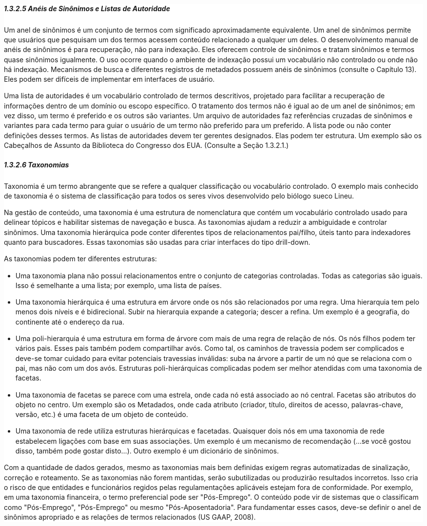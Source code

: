 ##### 1.3.2.5 Anéis de Sinônimos e Listas de Autoridade

Um anel de sinônimos é um conjunto de termos com significado aproximadamente equivalente. Um anel de sinônimos permite que usuários que pesquisam um dos termos acessem conteúdo relacionado a qualquer um deles. O desenvolvimento manual de anéis de sinônimos é para recuperação, não para indexação. Eles oferecem controle de sinônimos e tratam sinônimos e termos quase sinônimos igualmente. O uso ocorre quando o ambiente de indexação possui um vocabulário não controlado ou onde não há indexação. Mecanismos de busca e diferentes registros de metadados possuem anéis de sinônimos (consulte o Capítulo 13). Eles podem ser difíceis de implementar em interfaces de usuário.

Uma lista de autoridades é um vocabulário controlado de termos descritivos, projetado para facilitar a recuperação de informações dentro de um domínio ou escopo específico. O tratamento dos termos não é igual ao de um anel de sinônimos; em vez disso, um termo é preferido e os outros são variantes. Um arquivo de autoridades faz referências cruzadas de sinônimos e variantes para cada termo para guiar o usuário de um termo não preferido para um preferido. A lista pode ou não conter definições desses termos. As listas de autoridades devem ter gerentes designados. Elas podem ter estrutura. Um exemplo são os Cabeçalhos de Assunto da Biblioteca do Congresso dos EUA. (Consulte a Seção 1.3.2.1.)

##### 1.3.2.6 Taxonomias

Taxonomia é um termo abrangente que se refere a qualquer classificação ou vocabulário controlado. O exemplo mais conhecido de taxonomia é o sistema de classificação para todos os seres vivos desenvolvido pelo biólogo sueco Lineu.

Na gestão de conteúdo, uma taxonomia é uma estrutura de nomenclatura que contém um vocabulário controlado usado para delinear tópicos e habilitar sistemas de navegação e busca. As taxonomias ajudam a reduzir a ambiguidade e controlar sinônimos. Uma taxonomia hierárquica pode conter diferentes tipos de relacionamentos pai/filho, úteis tanto para indexadores quanto para buscadores. Essas taxonomias são usadas para criar interfaces do tipo drill-down.

As taxonomias podem ter diferentes estruturas:

* Uma taxonomia plana não possui relacionamentos entre o conjunto de categorias controladas. Todas as categorias são iguais. Isso é semelhante a uma lista; por exemplo, uma lista de países.
* Uma taxonomia hierárquica é uma estrutura em árvore onde os nós são relacionados por uma regra. Uma hierarquia tem pelo menos dois níveis e é bidirecional. Subir na hierarquia expande a categoria; descer a refina. Um exemplo é a geografia, do continente até o endereço da rua.
* Uma poli-hierarquia é uma estrutura em forma de árvore com mais de uma regra de relação de nós. Os nós filhos podem ter vários pais. Esses pais também podem compartilhar avós. Como tal, os caminhos de travessia podem ser complicados e deve-se tomar cuidado para evitar potenciais travessias inválidas: suba na árvore a partir de um nó que se relaciona com o pai, mas não com um dos avós. Estruturas poli-hierárquicas complicadas podem ser melhor atendidas com uma taxonomia de facetas.
* Uma taxonomia de facetas se parece com uma estrela, onde cada nó está associado ao nó central. Facetas são atributos do objeto no centro. Um exemplo são os Metadados, onde cada atributo (criador, título, direitos de acesso, palavras-chave, versão, etc.) é uma faceta de um objeto de conteúdo.

* Uma taxonomia de rede utiliza estruturas hierárquicas e facetadas. Quaisquer dois nós em uma taxonomia de rede estabelecem ligações com base em suas associações. Um exemplo é um mecanismo de recomendação (…se você gostou disso, também pode gostar disto…). Outro exemplo é um dicionário de sinônimos.

Com a quantidade de dados gerados, mesmo as taxonomias mais bem definidas exigem regras automatizadas de sinalização, correção e roteamento. Se as taxonomias não forem mantidas, serão subutilizadas ou produzirão resultados incorretos. Isso cria o risco de que entidades e funcionários regidos pelas regulamentações aplicáveis ​​estejam fora de conformidade. Por exemplo, em uma taxonomia financeira, o termo preferencial pode ser "Pós-Emprego". O conteúdo pode vir de sistemas que o classificam como "Pós-Emprego", "Pós-Emprego" ou mesmo "Pós-Aposentadoria". Para fundamentar esses casos, deve-se definir o anel de sinônimos apropriado e as relações de termos relacionados (US GAAP, 2008).
